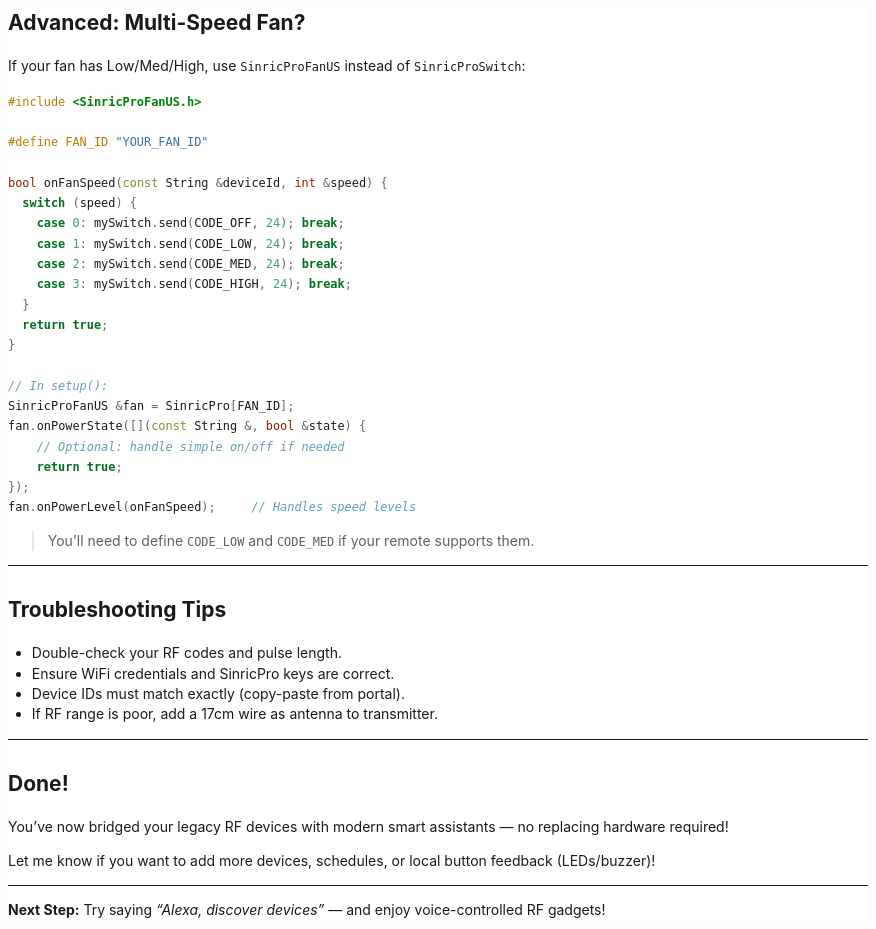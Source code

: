 
## Advanced: Multi-Speed Fan?

If your fan has Low/Med/High, use `SinricProFanUS` instead of `SinricProSwitch`:

```cpp
#include <SinricProFanUS.h>

#define FAN_ID "YOUR_FAN_ID"

bool onFanSpeed(const String &deviceId, int &speed) {
  switch (speed) {
    case 0: mySwitch.send(CODE_OFF, 24); break;
    case 1: mySwitch.send(CODE_LOW, 24); break;
    case 2: mySwitch.send(CODE_MED, 24); break;
    case 3: mySwitch.send(CODE_HIGH, 24); break;
  }
  return true;
}

// In setup():
SinricProFanUS &fan = SinricPro[FAN_ID];
fan.onPowerState([](const String &, bool &state) {
    // Optional: handle simple on/off if needed
    return true;
});
fan.onPowerLevel(onFanSpeed);     // Handles speed levels
```

> You’ll need to define `CODE_LOW` and `CODE_MED` if your remote supports them.

---

## Troubleshooting Tips

- Double-check your RF codes and pulse length.
- Ensure WiFi credentials and SinricPro keys are correct.
- Device IDs must match exactly (copy-paste from portal).
- If RF range is poor, add a 17cm wire as antenna to transmitter.

---

## Done!

You’ve now bridged your legacy RF devices with modern smart assistants — no replacing hardware required!

Let me know if you want to add more devices, schedules, or local button feedback (LEDs/buzzer)!

--- 

**Next Step:** Try saying *“Alexa, discover devices”* — and enjoy voice-controlled RF gadgets!
```